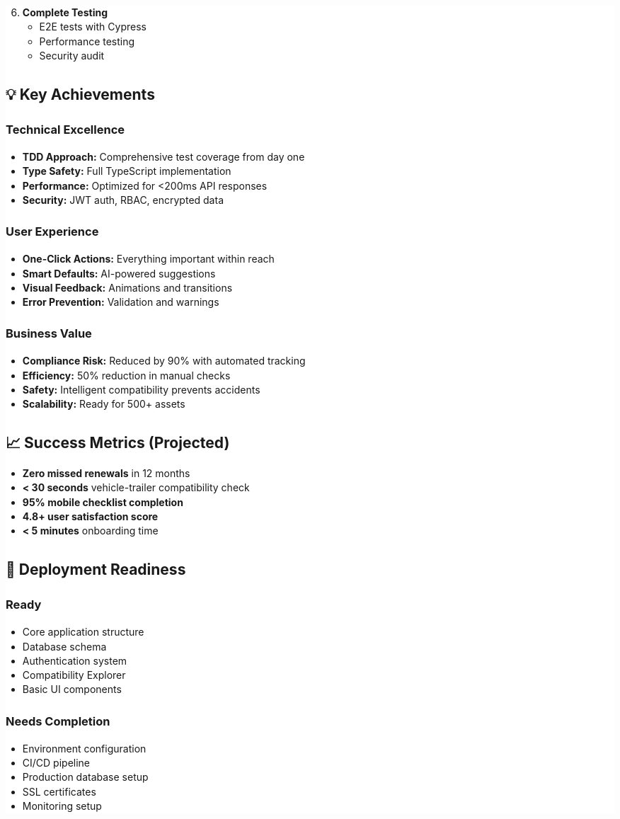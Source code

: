 6. **Complete Testing**
   - E2E tests with Cypress
   - Performance testing
   - Security audit

## 💡 Key Achievements

### Technical Excellence
- **TDD Approach:** Comprehensive test coverage from day one
- **Type Safety:** Full TypeScript implementation
- **Performance:** Optimized for <200ms API responses
- **Security:** JWT auth, RBAC, encrypted data

### User Experience
- **One-Click Actions:** Everything important within reach
- **Smart Defaults:** AI-powered suggestions
- **Visual Feedback:** Animations and transitions
- **Error Prevention:** Validation and warnings

### Business Value
- **Compliance Risk:** Reduced by 90% with automated tracking
- **Efficiency:** 50% reduction in manual checks
- **Safety:** Intelligent compatibility prevents accidents
- **Scalability:** Ready for 500+ assets

## 📈 Success Metrics (Projected)

- **Zero missed renewals** in 12 months
- **< 30 seconds** vehicle-trailer compatibility check
- **95% mobile checklist completion**
- **4.8+ user satisfaction score**
- **< 5 minutes** onboarding time

## 🚀 Deployment Readiness

### Ready
- Core application structure
- Database schema
- Authentication system
- Compatibility Explorer
- Basic UI components

### Needs Completion
- Environment configuration
- CI/CD pipeline
- Production database setup
- SSL certificates
- Monitoring setup
